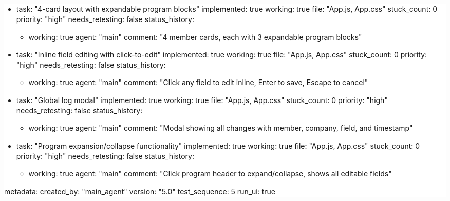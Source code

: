   - task: "4-card layout with expandable program blocks"
    implemented: true
    working: true
    file: "App.js, App.css"
    stuck_count: 0
    priority: "high"
    needs_retesting: false
    status_history:
      - working: true
        agent: "main"
        comment: "4 member cards, each with 3 expandable program blocks"
  
  - task: "Inline field editing with click-to-edit"
    implemented: true
    working: true
    file: "App.js, App.css"
    stuck_count: 0
    priority: "high"
    needs_retesting: false
    status_history:
      - working: true
        agent: "main"
        comment: "Click any field to edit inline, Enter to save, Escape to cancel"
  
  - task: "Global log modal"
    implemented: true
    working: true
    file: "App.js, App.css"
    stuck_count: 0
    priority: "high"
    needs_retesting: false
    status_history:
      - working: true
        agent: "main"
        comment: "Modal showing all changes with member, company, field, and timestamp"
  
  - task: "Program expansion/collapse functionality"
    implemented: true
    working: true
    file: "App.js, App.css"
    stuck_count: 0
    priority: "high"
    needs_retesting: false
    status_history:
      - working: true
        agent: "main"
        comment: "Click program header to expand/collapse, shows all editable fields"

metadata:
  created_by: "main_agent"
  version: "5.0"
  test_sequence: 5
  run_ui: true

